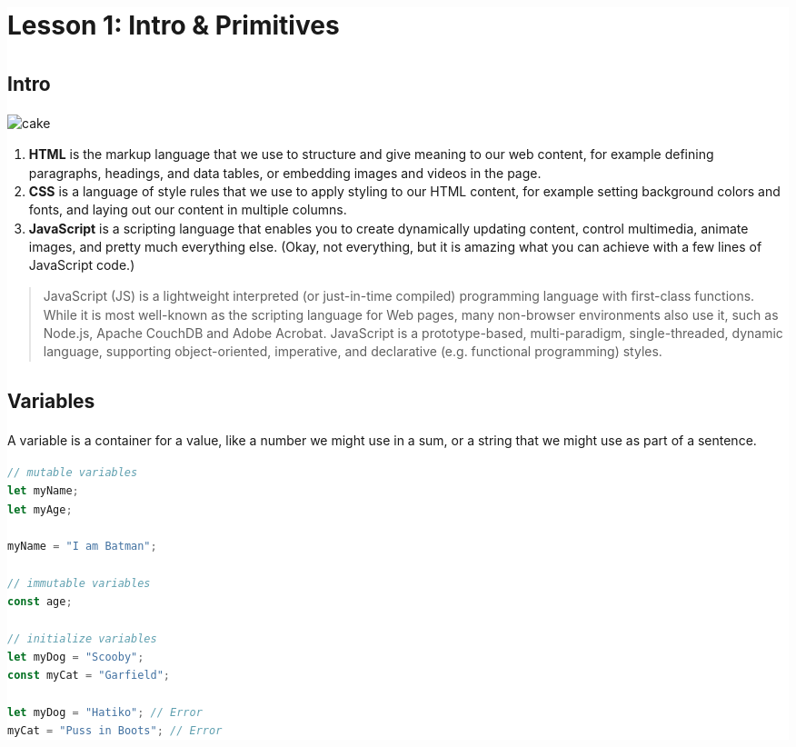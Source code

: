 # Lesson 1: Intro & Primitives

## Intro

![cake](cake.png)

1. **HTML** is the markup language that we use to structure and give meaning to our web content, for example defining
   paragraphs, headings, and data tables, or embedding images and videos in the page.
2. **CSS** is a language of style rules that we use to apply styling to our HTML content, for example setting background
   colors and fonts, and laying out our content in multiple columns.
3. **JavaScript** is a scripting language that enables you to create dynamically updating content, control multimedia,
   animate images, and pretty much everything else. (Okay, not everything, but it is amazing what you can achieve with a
   few lines of JavaScript code.)

> JavaScript (JS) is a lightweight interpreted (or just-in-time compiled) programming language with first-class
> functions. While it is most well-known as the scripting language for Web pages, many non-browser environments also use
> it, such as Node.js, Apache CouchDB and Adobe Acrobat. JavaScript is a prototype-based, multi-paradigm,
> single-threaded,
> dynamic language, supporting object-oriented, imperative, and declarative (e.g. functional programming) styles.

## Variables

A variable is a container for a value, like a number we might use in a sum, or a string that we might use as part of a
sentence.

```js
// mutable variables
let myName;
let myAge;

myName = "I am Batman";

// immutable variables
const age;

// initialize variables
let myDog = "Scooby";
const myCat = "Garfield";

let myDog = "Hatiko"; // Error
myCat = "Puss in Boots"; // Error
```
